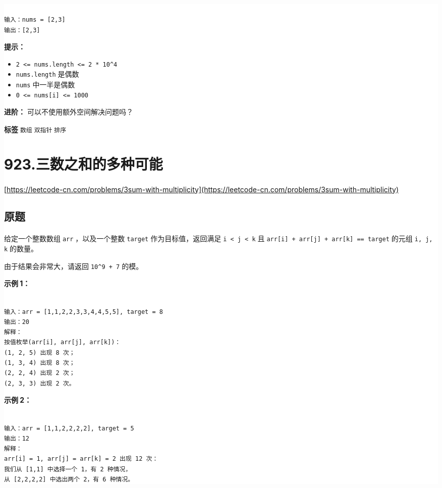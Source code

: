 ```

输入：nums = [2,3]
输出：[2,3]

```
 

 **提示：** 
-  `2 <= nums.length <= 2 * 10^4` 
-  `nums.length` 是偶数
-  `nums` 中一半是偶数
-  `0 <= nums[i] <= 1000` 
 

 **进阶：** 可以不使用额外空间解决问题吗？

 
**标签**
`数组` `双指针` `排序` 


## 
```python

```
>
# 923.三数之和的多种可能
[https://leetcode-cn.com/problems/3sum-with-multiplicity](https://leetcode-cn.com/problems/3sum-with-multiplicity) 
## 原题
给定一个整数数组<meta charset="UTF-8" /> `arr` ，以及一个整数 `target` 作为目标值，返回满足 `i < j < k` 且<meta charset="UTF-8" /> `arr[i] + arr[j] + arr[k] == target` 的元组 `i, j, k` 的数量。

由于结果会非常大，请返回 `10^9 + 7` 的模。

 

 **示例 1：** 

```

输入：arr = [1,1,2,2,3,3,4,4,5,5], target = 8
输出：20
解释：
按值枚举(arr[i], arr[j], arr[k])：
(1, 2, 5) 出现 8 次；
(1, 3, 4) 出现 8 次；
(2, 2, 4) 出现 2 次；
(2, 3, 3) 出现 2 次。

```
 **示例 2：** 

```

输入：arr = [1,1,2,2,2,2], target = 5
输出：12
解释：
arr[i] = 1, arr[j] = arr[k] = 2 出现 12 次：
我们从 [1,1] 中选择一个 1，有 2 种情况，
从 [2,2,2,2] 中选出两个 2，有 6 种情况。

```
 